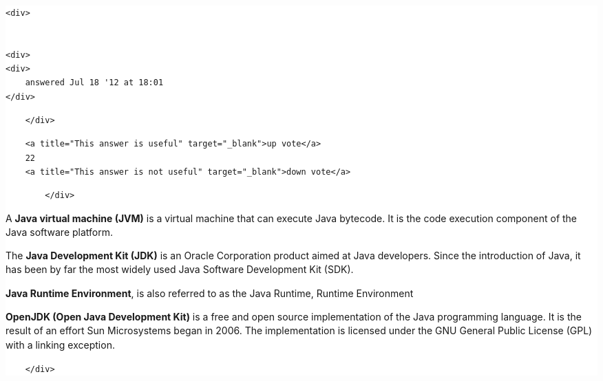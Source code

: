     <div>
       

    <div>
    <div>
        answered Jul 18 '12 at 18:01
    </div>
    
    
</div>
    </div>
    </div>
</div>
    
        </div>
</div>

  

<div id="answer-11547559">
    <div>
            <div>
                

<div>
        
        <a title="This answer is useful" target="_blank">up vote</a>
        22
        <a title="This answer is not useful" target="_blank">down vote</a>




</div>

            </div>
            


<div>
    <div>
<p>A <strong>Java virtual machine (JVM)</strong> is a virtual machine that can execute Java bytecode. It is the code execution component of the Java software platform.</p>

<p>The <strong>Java Development Kit (JDK)</strong> is an Oracle Corporation product aimed at Java developers. Since the introduction of Java, it has been by far the most widely used Java Software Development Kit (SDK).</p>

<p><strong>Java Runtime Environment</strong>, is also referred to as the Java Runtime, Runtime Environment</p>

<p><strong>OpenJDK (Open Java Development Kit)</strong> is a free and open source implementation of the Java programming language. It is the result of an effort Sun Microsystems began in 2006. The implementation is licensed under the GNU General Public License (GPL) with a linking exception. </p>
    </div>
    
</div>
    
        </div>
</div>

  

